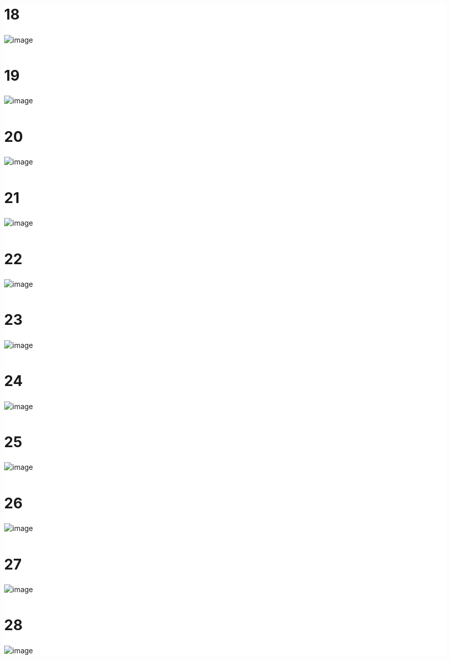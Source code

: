 # 18
![image](https://github.com/zbtka/programming/assets/144006033/81c9ef21-d284-4ba7-8c51-01b9b32136e3)

# 19
![image](https://github.com/zbtka/programming/assets/144006033/c541d8a0-3be7-4478-8362-07c0d1e1d083)

# 20
![image](https://github.com/zbtka/programming/assets/144006033/de1fb1f0-bcfb-4008-b4d2-f47e267c71a3)

# 21
![image](https://github.com/zbtka/programming/assets/144006033/23e7b738-2e8f-46b5-a4c2-5f153bbfb705)

# 22
![image](https://github.com/zbtka/programming/assets/144006033/6b308a5d-0eeb-4ed7-be60-ba021e7d18c8)

# 23
![image](https://github.com/zbtka/programming/assets/144006033/96b17a1f-69bb-4365-9990-53b88ba86ca7)

# 24
![image](https://github.com/zbtka/programming/assets/144006033/2f274b41-6d3f-4a85-a671-3200dea5be14)

# 25
![image](https://github.com/zbtka/programming/assets/144006033/81528378-ac58-4a7c-b7b8-b199893367bb)

# 26
![image](https://github.com/zbtka/programming/assets/144006033/369c03ad-c3ab-4a4b-a279-eee9af41bfa2)

# 27
![image](https://github.com/zbtka/programming/assets/144006033/5a117daa-e4d6-47e1-aa25-3cdf03856731)

# 28
![image](https://github.com/zbtka/programming/assets/144006033/e868fd4b-b054-4e0c-a8c1-08764040b0ee)
